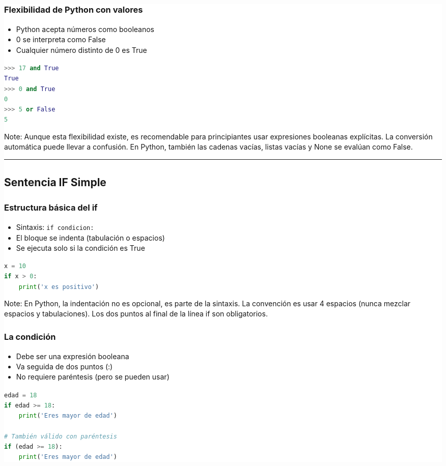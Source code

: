
### Flexibilidad de Python con valores

* Python acepta números como booleanos
* 0 se interpreta como False
* Cualquier número distinto de 0 es True

```python
>>> 17 and True
True
>>> 0 and True
0
>>> 5 or False
5
```

Note: Aunque esta flexibilidad existe, es recomendable para principiantes usar expresiones booleanas explícitas. La conversión automática puede llevar a confusión. En Python, también las cadenas vacías, listas vacías y None se evalúan como False.

---

## Sentencia IF Simple


### Estructura básica del if

* Sintaxis: `if condicion:`
* El bloque se indenta (tabulación o espacios)
* Se ejecuta solo si la condición es True

```python
x = 10
if x > 0:
    print('x es positivo')
```

Note: En Python, la indentación no es opcional, es parte de la sintaxis. La convención es usar 4 espacios (nunca mezclar espacios y tabulaciones). Los dos puntos al final de la línea if son obligatorios.


### La condición

* Debe ser una expresión booleana
* Va seguida de dos puntos (:)
* No requiere paréntesis (pero se pueden usar)

```python
edad = 18
if edad >= 18:
    print('Eres mayor de edad')

# También válido con paréntesis
if (edad >= 18):
    print('Eres mayor de edad')
```
